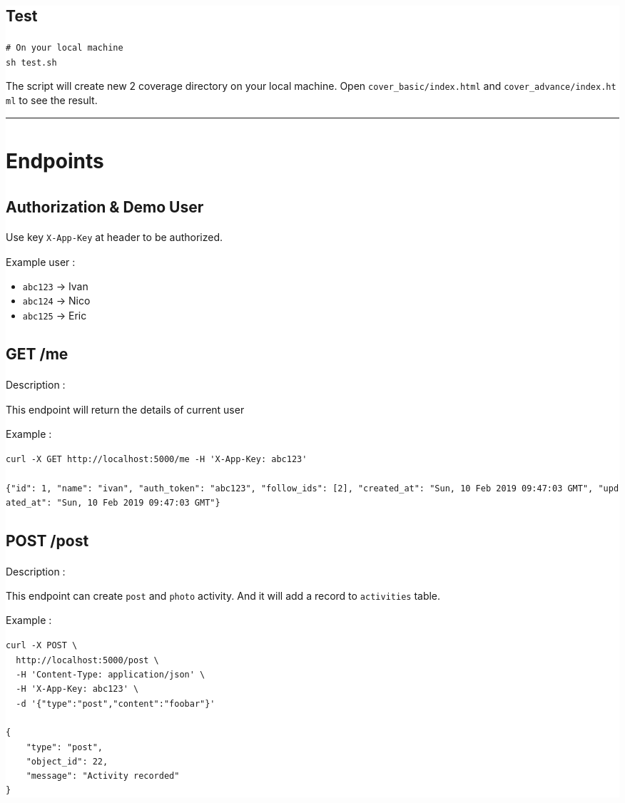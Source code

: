 ## Test

```
# On your local machine
sh test.sh
```

The script will create new 2 coverage directory on your local machine. Open `cover_basic/index.html` and `cover_advance/index.html` to see the result.

---

# Endpoints

## Authorization & Demo User

Use key `X-App-Key` at header to be authorized.

Example user :

- `abc123` -> Ivan
- `abc124` -> Nico
- `abc125` -> Eric


## GET /me

Description :

This endpoint will return the details of current user

Example :

```
curl -X GET http://localhost:5000/me -H 'X-App-Key: abc123'

{"id": 1, "name": "ivan", "auth_token": "abc123", "follow_ids": [2], "created_at": "Sun, 10 Feb 2019 09:47:03 GMT", "updated_at": "Sun, 10 Feb 2019 09:47:03 GMT"}
```

## POST /post

Description :

This endpoint can create `post` and `photo` activity. And it will add a record to `activities` table.

Example :

```
curl -X POST \
  http://localhost:5000/post \
  -H 'Content-Type: application/json' \
  -H 'X-App-Key: abc123' \
  -d '{"type":"post","content":"foobar"}'

{
    "type": "post",
    "object_id": 22,
    "message": "Activity recorded"
}
```
